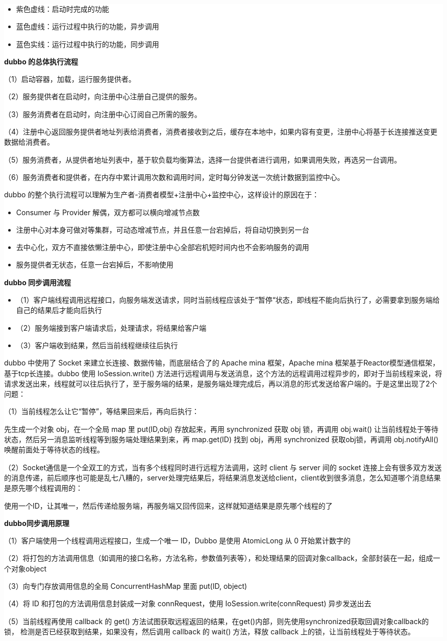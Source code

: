
* 紫色虚线：启动时完成的功能

* 蓝色虚线：运行过程中执行的功能，异步调用

* 蓝色实线：运行过程中执行的功能，同步调用

**dubbo 的总体执行流程**

（1）启动容器，加载，运行服务提供者。

（2）服务提供者在启动时，向注册中心注册自己提供的服务。

（3）服务消费者在启动时，向注册中心订阅自己所需的服务。

（4）注册中心返回服务提供者地址列表给消费者，消费者接收到之后，缓存在本地中，如果内容有变更，注册中心将基于长连接推送变更数据给消费者。

（5）服务消费者，从提供者地址列表中，基于软负载均衡算法，选择一台提供者进行调用，如果调用失败，再选另一台调用。

（6）服务消费者和提供者，在内存中累计调用次数和调用时间，定时每分钟发送一次统计数据到监控中心。

dubbo 的整个执行流程可以理解为生产者-消费者模型+注册中心+监控中心，这样设计的原因在于：

* Consumer 与 Provider 解偶，双方都可以横向增减节点数

* 注册中心对本身可做对等集群，可动态增减节点，并且任意一台宕掉后，将自动切换到另一台

* 去中心化，双方不直接依懒注册中心，即使注册中心全部宕机短时间内也不会影响服务的调用

* 服务提供者无状态，任意一台宕掉后，不影响使用

**dubbo 同步调用流程**

* （1）客户端线程调用远程接口，向服务端发送请求，同时当前线程应该处于“暂停“状态，即线程不能向后执行了，必需要拿到服务端给自己的结果后才能向后执行

* （2）服务端接到客户端请求后，处理请求，将结果给客户端

* （3）客户端收到结果，然后当前线程继续往后执行

dubbo 中使用了 Socket 来建立长连接、数据传输，而底层结合了的 Apache mina 框架，Apache mina 框架基于Reactor模型通信框架，基于tcp长连接。dubbo 使用 IoSession.write() 方法进行远程调用与发送消息，这个方法的远程调用过程异步的，即对于当前线程来说，将请求发送出来，线程就可以往后执行了，至于服务端的结果，是服务端处理完成后，再以消息的形式发送给客户端的。于是这里出现了2个问题：

（1）当前线程怎么让它“暂停”，等结果回来后，再向后执行：

先生成一个对象 obj，在一个全局 map 里 put(ID,obj) 存放起来，再用 synchronized 获取 obj 锁，再调用 obj.wait() 让当前线程处于等待状态，然后另一消息监听线程等到服务端处理结果到来，再 map.get(ID) 找到 obj，再用 synchronized 获取obj锁，再调用 obj.notifyAll() 唤醒前面处于等待状态的线程。

（2）Socket通信是一个全双工的方式，当有多个线程同时进行远程方法调用，这时 client 与 server 间的 socket 连接上会有很多双方发送的消息传递，前后顺序也可能是乱七八糟的，server处理完结果后，将结果消息发送给client，client收到很多消息，怎么知道哪个消息结果是原先哪个线程调用的：

使用一个ID，让其唯一，然后传递给服务端，再服务端又回传回来，这样就知道结果是原先哪个线程的了


**dubbo同步调用原理**

（1）客户端使用一个线程调用远程接口，生成一个唯一 ID，Dubbo 是使用 AtomicLong 从 0 开始累计数字的

（2）将打包的方法调用信息（如调用的接口名称，方法名称，参数值列表等），和处理结果的回调对象callback，全部封装在一起，组成一个对象object

（3）向专门存放调用信息的全局 ConcurrentHashMap 里面 put(ID, object)

（4）将 ID 和打包的方法调用信息封装成一对象 connRequest，使用 IoSession.write(connRequest) 异步发送出去

（5）当前线程再使用 callback 的 get() 方法试图获取远程返回的结果，在get()内部，则先使用synchronized获取回调对象callback的锁， 检测是否已经获取到结果，如果没有，然后调用 callback 的 wait() 方法，释放 callback 上的锁，让当前线程处于等待状态。
